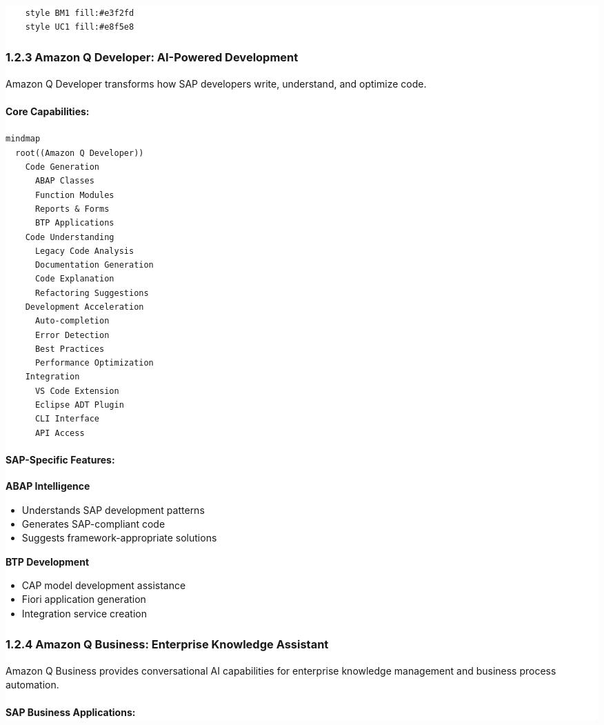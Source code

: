 ```mermaid
    style BM1 fill:#e3f2fd
    style UC1 fill:#e8f5e8
```

### 1.2.3 Amazon Q Developer: AI-Powered Development

Amazon Q Developer transforms how SAP developers write, understand, and optimize code.

#### Core Capabilities:

```mermaid
mindmap
  root((Amazon Q Developer))
    Code Generation
      ABAP Classes
      Function Modules
      Reports & Forms
      BTP Applications
    Code Understanding
      Legacy Code Analysis
      Documentation Generation
      Code Explanation
      Refactoring Suggestions
    Development Acceleration
      Auto-completion
      Error Detection
      Best Practices
      Performance Optimization
    Integration
      VS Code Extension
      Eclipse ADT Plugin
      CLI Interface
      API Access
```

#### SAP-Specific Features:

**ABAP Intelligence**
- Understands SAP development patterns
- Generates SAP-compliant code
- Suggests framework-appropriate solutions

**BTP Development**
- CAP model development assistance
- Fiori application generation
- Integration service creation

### 1.2.4 Amazon Q Business: Enterprise Knowledge Assistant

Amazon Q Business provides conversational AI capabilities for enterprise knowledge management and business process automation.

#### SAP Business Applications:
